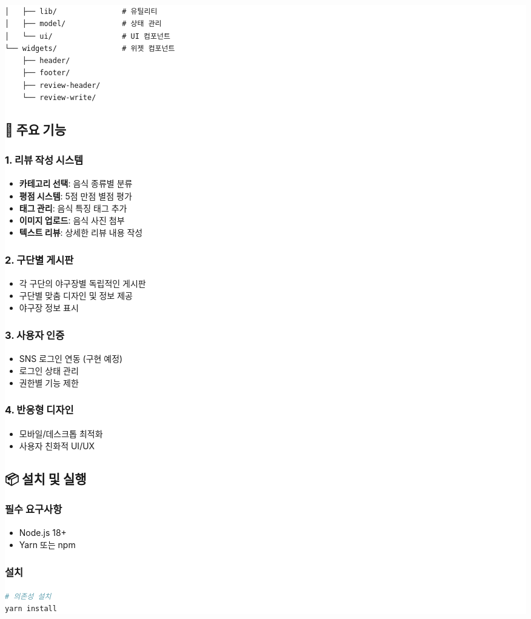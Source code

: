 ```
│   ├── lib/               # 유틸리티
│   ├── model/             # 상태 관리
│   └── ui/                # UI 컴포넌트
└── widgets/               # 위젯 컴포넌트
    ├── header/
    ├── footer/
    ├── review-header/
    └── review-write/
```

## 🚀 주요 기능

### 1. 리뷰 작성 시스템

- **카테고리 선택**: 음식 종류별 분류
- **평점 시스템**: 5점 만점 별점 평가
- **태그 관리**: 음식 특징 태그 추가
- **이미지 업로드**: 음식 사진 첨부
- **텍스트 리뷰**: 상세한 리뷰 내용 작성

### 2. 구단별 게시판

- 각 구단의 야구장별 독립적인 게시판
- 구단별 맞춤 디자인 및 정보 제공
- 야구장 정보 표시

### 3. 사용자 인증

- SNS 로그인 연동 (구현 예정)
- 로그인 상태 관리
- 권한별 기능 제한

### 4. 반응형 디자인

- 모바일/데스크톱 최적화
- 사용자 친화적 UI/UX

## 📦 설치 및 실행

### 필수 요구사항

- Node.js 18+
- Yarn 또는 npm

### 설치

```bash
# 의존성 설치
yarn install
```
